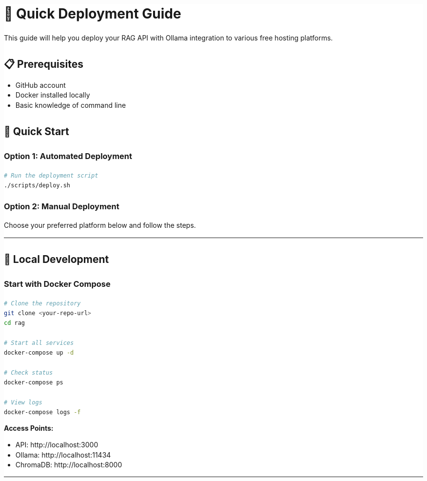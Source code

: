 # 🚀 Quick Deployment Guide

This guide will help you deploy your RAG API with Ollama integration to various free hosting platforms.

## 📋 Prerequisites

- GitHub account
- Docker installed locally
- Basic knowledge of command line

## 🎯 Quick Start

### Option 1: Automated Deployment

```bash
# Run the deployment script
./scripts/deploy.sh
```

### Option 2: Manual Deployment

Choose your preferred platform below and follow the steps.

---

## 🐳 Local Development

### Start with Docker Compose

```bash
# Clone the repository
git clone <your-repo-url>
cd rag

# Start all services
docker-compose up -d

# Check status
docker-compose ps

# View logs
docker-compose logs -f
```

**Access Points:**
- API: http://localhost:3000
- Ollama: http://localhost:11434
- ChromaDB: http://localhost:8000

---

